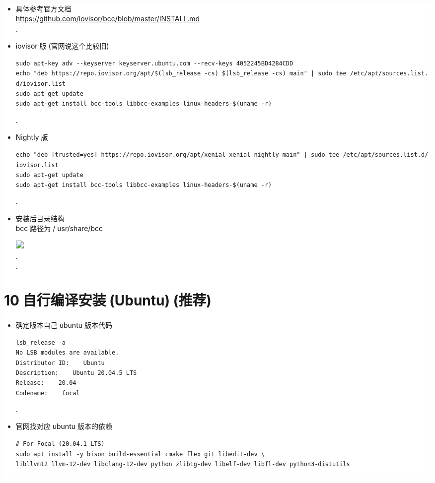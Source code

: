 *   具体参考官方文档  
    https://github.com/iovisor/bcc/blob/master/INSTALL.md  
    .
    
*   iovisor 版 (官网说这个比较旧)
    
    ```
    sudo apt-key adv --keyserver keyserver.ubuntu.com --recv-keys 4052245BD4284CDD
    echo "deb https://repo.iovisor.org/apt/$(lsb_release -cs) $(lsb_release -cs) main" | sudo tee /etc/apt/sources.list.d/iovisor.list
    sudo apt-get update
    sudo apt-get install bcc-tools libbcc-examples linux-headers-$(uname -r)
    
    ```
    
    .
    
*   Nightly 版
    
    ```
    echo "deb [trusted=yes] https://repo.iovisor.org/apt/xenial xenial-nightly main" | sudo tee /etc/apt/sources.list.d/iovisor.list
    sudo apt-get update
    sudo apt-get install bcc-tools libbcc-examples linux-headers-$(uname -r)
    
    ```
    
    .
    
*   安装后目录结构  
    bcc 路径为 / usr/share/bcc
    
    ![](https://bbs.pediy.com/upload/attach/202210/760871_HHYZ7KXK6874DUS.png)  
    .  
    .
    

10 自行编译安装 (Ubuntu) (推荐)
=======================

*   确定版本自己 ubuntu 版本代码
    
    ```
    lsb_release -a
    No LSB modules are available.
    Distributor ID:    Ubuntu
    Description:    Ubuntu 20.04.5 LTS
    Release:    20.04
    Codename:    focal
    
    ```
    
    .
    
*   官网找对应 ubuntu 版本的依赖
    
    ```
    # For Focal (20.04.1 LTS)
    sudo apt install -y bison build-essential cmake flex git libedit-dev \
    libllvm12 llvm-12-dev libclang-12-dev python zlib1g-dev libelf-dev libfl-dev python3-distutils
    
